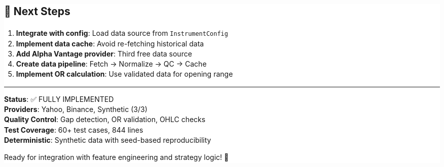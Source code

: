 ## 🚀 Next Steps

1. **Integrate with config**: Load data source from `InstrumentConfig`
2. **Implement data cache**: Avoid re-fetching historical data
3. **Add Alpha Vantage provider**: Third free data source
4. **Create data pipeline**: Fetch → Normalize → QC → Cache
5. **Implement OR calculation**: Use validated data for opening range

---

**Status**: ✅ FULLY IMPLEMENTED  
**Providers**: Yahoo, Binance, Synthetic (3/3)  
**Quality Control**: Gap detection, OR validation, OHLC checks  
**Test Coverage**: 60+ test cases, 844 lines  
**Deterministic**: Synthetic data with seed-based reproducibility  

Ready for integration with feature engineering and strategy logic! 🎉
